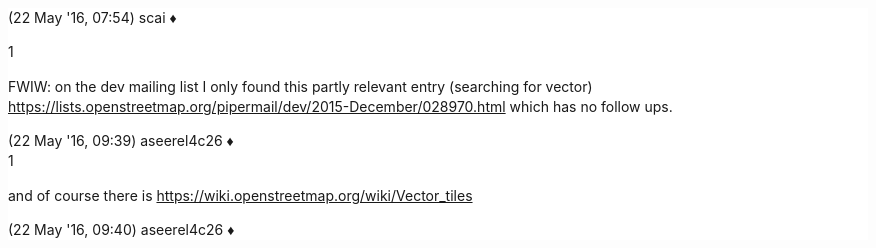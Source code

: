 <span class="comment-age">(22 May '16, 07:54)</span> <span class="comment-user userinfo">scai ♦</span>
</div>
</div>
<span id="49782"></span>
<div id="comment-49782" class="comment">
<div id="post-49782-score" class="comment-score">
1
</div>
<div class="comment-text">
<p>FWIW: on the dev mailing list I only found this partly relevant entry (searching for vector) <a href="https://lists.openstreetmap.org/pipermail/dev/2015-December/028970.html">https://lists.openstreetmap.org/pipermail/dev/2015-December/028970.html</a> which has no follow ups.</p>
</div>
<div id="comment-49782-info" class="comment-info">
<span class="comment-age">(22 May '16, 09:39)</span> <span class="comment-user userinfo">aseerel4c26 ♦</span>
</div>
</div>
<span id="49783"></span>
<div id="comment-49783" class="comment">
<div id="post-49783-score" class="comment-score">
1
</div>
<div class="comment-text">
<p>and of course there is <a href="https://wiki.openstreetmap.org/wiki/Vector_tiles">https://wiki.openstreetmap.org/wiki/Vector_tiles</a></p>
</div>
<div id="comment-49783-info" class="comment-info">
<span class="comment-age">(22 May '16, 09:40)</span> <span class="comment-user userinfo">aseerel4c26 ♦</span>
</div>
</div>
</div>
<div id="comment-tools-49779" class="comment-tools">
&#10;</div>
<div class="clear">
&#10;</div>
<div id="comment-49779-form-container" class="comment-form-container">
&#10;</div>
<div class="clear">
&#10;</div>
</div></td>
</tr>
</tbody>
</table>

</div>

<div class="paginator-container-left">

</div>

</div>

</div>

